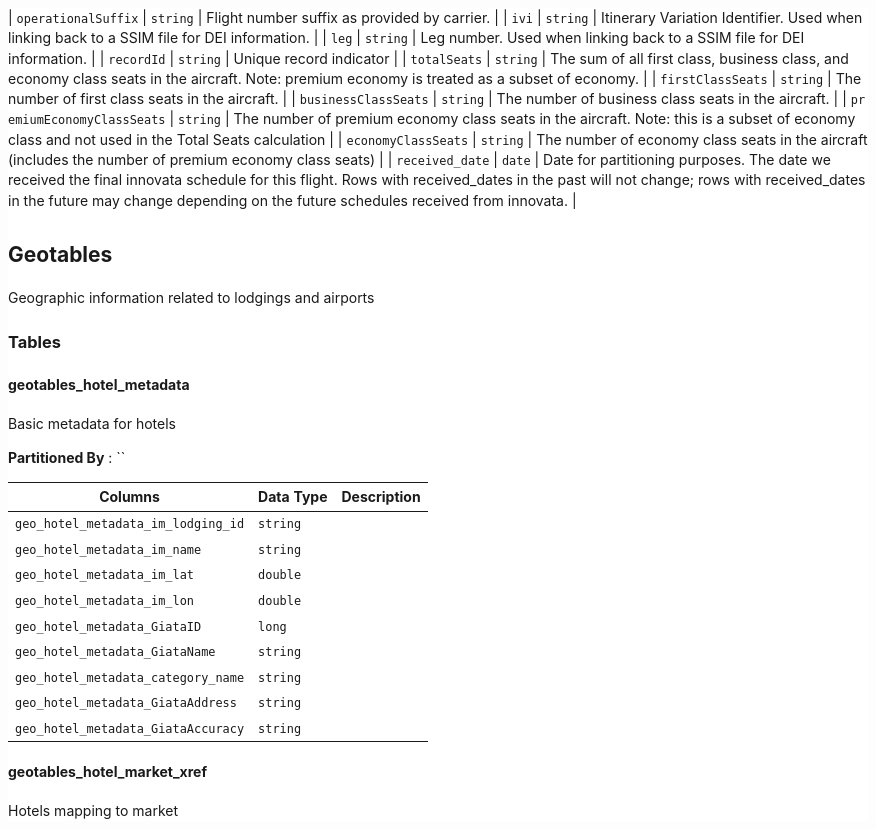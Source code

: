| `operationalSuffix` | `string` | Flight number suffix as provided by carrier. |
| `ivi` | `string` | Itinerary Variation Identifier.  Used when linking back to a SSIM file for DEI information. |
| `leg` | `string` | Leg number.  Used when linking back to a SSIM file for DEI information. |
| `recordId` | `string` | Unique record indicator |
| `totalSeats` | `string` | The sum of all first class, business class, and economy class seats in the aircraft. Note: premium economy is treated as a subset of economy. |
| `firstClassSeats` | `string` | The number of first class seats in the aircraft. |
| `businessClassSeats` | `string` | The number of business class seats in the aircraft. |
| `premiumEconomyClassSeats` | `string` | The number of premium economy class seats in the aircraft. Note:  this is a subset of economy class and not used in the Total Seats calculation |
| `economyClassSeats` | `string` | The number of economy class seats in the aircraft (includes the number of premium economy class seats) |
| `received_date` | `date` | Date for partitioning purposes. The date we received the final innovata schedule for this flight. Rows with received_dates in the past will not change; rows with received_dates in the future may change depending on the future schedules received from innovata. |

## Geotables

Geographic information related to lodgings and airports

### Tables

#### geotables_hotel_metadata

Basic metadata for hotels

**Partitioned By** : ``

| Columns | Data Type | Description |
|-|-|-|
| `geo_hotel_metadata_im_lodging_id` | `string` |  |
| `geo_hotel_metadata_im_name` | `string` |  |
| `geo_hotel_metadata_im_lat` | `double` |  |
| `geo_hotel_metadata_im_lon` | `double` |  |
| `geo_hotel_metadata_GiataID` | `long` |  |
| `geo_hotel_metadata_GiataName` | `string` |  |
| `geo_hotel_metadata_category_name` | `string` |  |
| `geo_hotel_metadata_GiataAddress` | `string` |  |
| `geo_hotel_metadata_GiataAccuracy` | `string` |  |

#### geotables_hotel_market_xref

Hotels mapping to market
